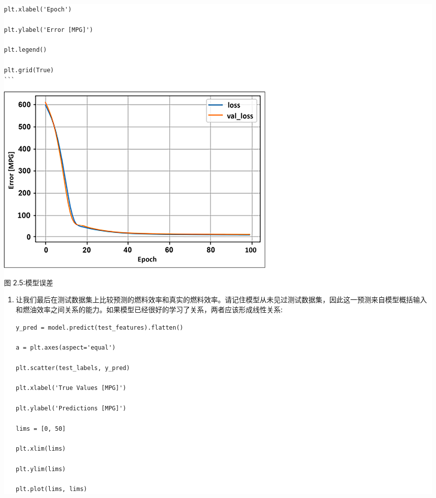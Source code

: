    plt.xlabel('Epoch')

    plt.ylabel('Error [MPG]')

    plt.legend()

    plt.grid(True) 
    ```

![Chart, line chart  Description automatically generated](img/B18331_02_05.png)

图 2.5:模型误差

1.  让我们最后在测试数据集上比较预测的燃料效率和真实的燃料效率。请记住模型从未见过测试数据集，因此这一预测来自模型概括输入和燃油效率之间关系的能力。如果模型已经很好的学习了关系，两者应该形成线性关系:

    ```
    y_pred = model.predict(test_features).flatten()

    a = plt.axes(aspect='equal')

    plt.scatter(test_labels, y_pred)

    plt.xlabel('True Values [MPG]')

    plt.ylabel('Predictions [MPG]')

    lims = [0, 50]

    plt.xlim(lims)

    plt.ylim(lims)

    plt.plot(lims, lims) 
    ```
